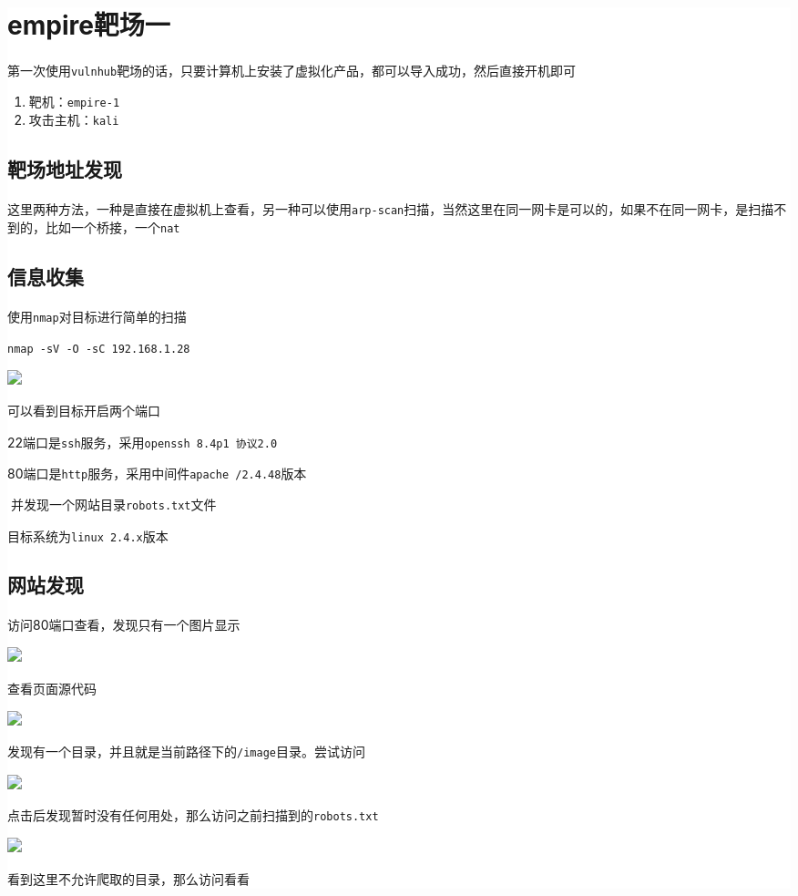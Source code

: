 # empire靶场一

第一次使用`vulnhub`靶场的话，只要计算机上安装了虚拟化产品，都可以导入成功，然后直接开机即可

1. 靶机：`empire-1`
2. 攻击主机：`kali`

## 靶场地址发现

这里两种方法，一种是直接在虚拟机上查看，另一种可以使用`arp-scan`扫描，当然这里在同一网卡是可以的，如果不在同一网卡，是扫描不到的，比如一个桥接，一个`nat`



## 信息收集

使用`nmap`对目标进行简单的扫描

```shell
nmap -sV -O -sC 192.168.1.28
```

![](D:\stu\vulnhub\empire靶场\pic\1.jpg)

可以看到目标开启两个端口

22端口是`ssh`服务，采用`openssh 8.4p1 协议2.0`

80端口是`http`服务，采用中间件`apache /2.4.48`版本

​		并发现一个网站目录`robots.txt`文件

目标系统为`linux 2.4.x`版本





## 网站发现

访问80端口查看，发现只有一个图片显示

![](D:\stu\vulnhub\empire靶场\pic\2.jpg)

查看页面源代码

![](D:\stu\vulnhub\empire靶场\pic\3.jpg)

发现有一个目录，并且就是当前路径下的`/image`目录。尝试访问

![](D:\stu\vulnhub\empire靶场\pic\4.jpg)

点击后发现暂时没有任何用处，那么访问之前扫描到的`robots.txt`

![](D:\stu\vulnhub\empire靶场\pic\5.jpg)

看到这里不允许爬取的目录，那么访问看看
